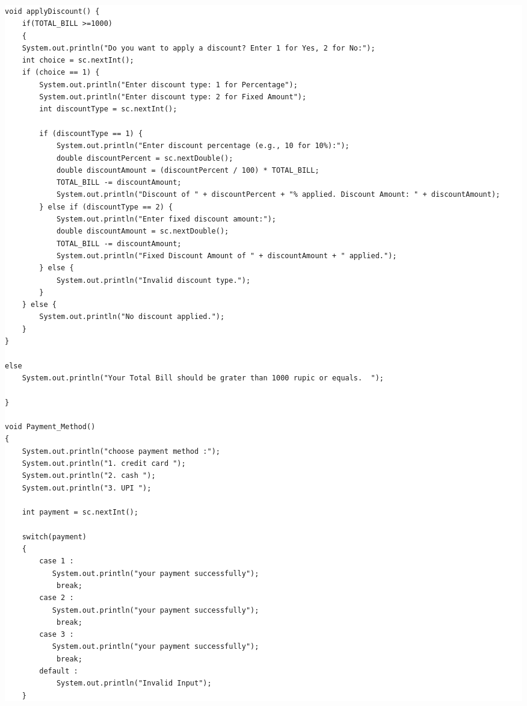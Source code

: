     
    void applyDiscount() {
		if(TOTAL_BILL >=1000)
		{
        System.out.println("Do you want to apply a discount? Enter 1 for Yes, 2 for No:");
        int choice = sc.nextInt();
        if (choice == 1) {
            System.out.println("Enter discount type: 1 for Percentage");
            System.out.println("Enter discount type: 2 for Fixed Amount");
            int discountType = sc.nextInt();

            if (discountType == 1) {
                System.out.println("Enter discount percentage (e.g., 10 for 10%):");
                double discountPercent = sc.nextDouble();
                double discountAmount = (discountPercent / 100) * TOTAL_BILL;
                TOTAL_BILL -= discountAmount;
                System.out.println("Discount of " + discountPercent + "% applied. Discount Amount: " + discountAmount);
            } else if (discountType == 2) {
                System.out.println("Enter fixed discount amount:");
                double discountAmount = sc.nextDouble();
                TOTAL_BILL -= discountAmount;
                System.out.println("Fixed Discount Amount of " + discountAmount + " applied.");
            } else {
                System.out.println("Invalid discount type.");
            }
        } else {
            System.out.println("No discount applied.");
        }
    }
	
	else
		System.out.println("Your Total Bill should be grater than 1000 rupic or equals.  ");
	
	}

    void Payment_Method()
	{
		System.out.println("choose payment method :");
		System.out.println("1. credit card ");
		System.out.println("2. cash ");
		System.out.println("3. UPI ");
		
		int payment = sc.nextInt();
		
		switch(payment)
		{
			case 1 :
			   System.out.println("your payment successfully");
			    break;
			case 2 :
			   System.out.println("your payment successfully");
			    break;
			case 3 :
			   System.out.println("your payment successfully");
			    break;
			default :
			    System.out.println("Invalid Input");
		}
		